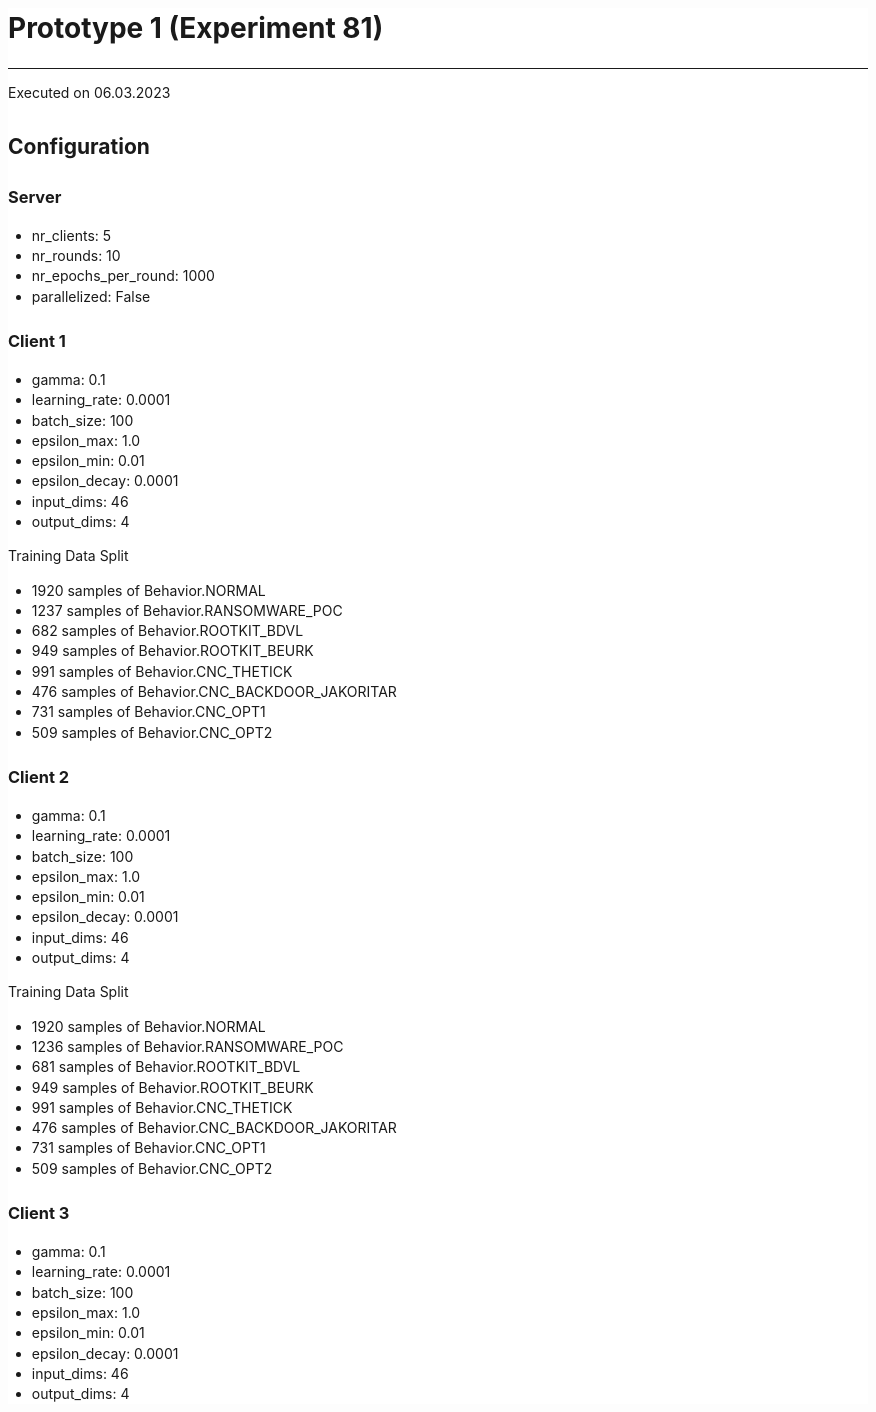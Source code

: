   
# Prototype 1 (Experiment 81)  
---  
  
Executed on 06.03.2023  
## Configuration  
### Server  
- nr\_clients: 5  
- nr\_rounds: 10  
- nr\_epochs\_per\_round: 1000  
- parallelized: False  
  
### Client 1  
- gamma: 0.1  
- learning\_rate: 0.0001  
- batch\_size: 100  
- epsilon\_max: 1.0  
- epsilon\_min: 0.01  
- epsilon\_decay: 0.0001  
- input\_dims: 46  
- output\_dims: 4  
  
Training Data Split  
- 1920 samples of Behavior.NORMAL  
- 1237 samples of Behavior.RANSOMWARE\_POC  
- 682 samples of Behavior.ROOTKIT\_BDVL  
- 949 samples of Behavior.ROOTKIT\_BEURK  
- 991 samples of Behavior.CNC\_THETICK  
- 476 samples of Behavior.CNC\_BACKDOOR\_JAKORITAR  
- 731 samples of Behavior.CNC\_OPT1  
- 509 samples of Behavior.CNC\_OPT2  
### Client 2  
- gamma: 0.1  
- learning\_rate: 0.0001  
- batch\_size: 100  
- epsilon\_max: 1.0  
- epsilon\_min: 0.01  
- epsilon\_decay: 0.0001  
- input\_dims: 46  
- output\_dims: 4  
  
Training Data Split  
- 1920 samples of Behavior.NORMAL  
- 1236 samples of Behavior.RANSOMWARE\_POC  
- 681 samples of Behavior.ROOTKIT\_BDVL  
- 949 samples of Behavior.ROOTKIT\_BEURK  
- 991 samples of Behavior.CNC\_THETICK  
- 476 samples of Behavior.CNC\_BACKDOOR\_JAKORITAR  
- 731 samples of Behavior.CNC\_OPT1  
- 509 samples of Behavior.CNC\_OPT2  
### Client 3  
- gamma: 0.1  
- learning\_rate: 0.0001  
- batch\_size: 100  
- epsilon\_max: 1.0  
- epsilon\_min: 0.01  
- epsilon\_decay: 0.0001  
- input\_dims: 46  
- output\_dims: 4  
  